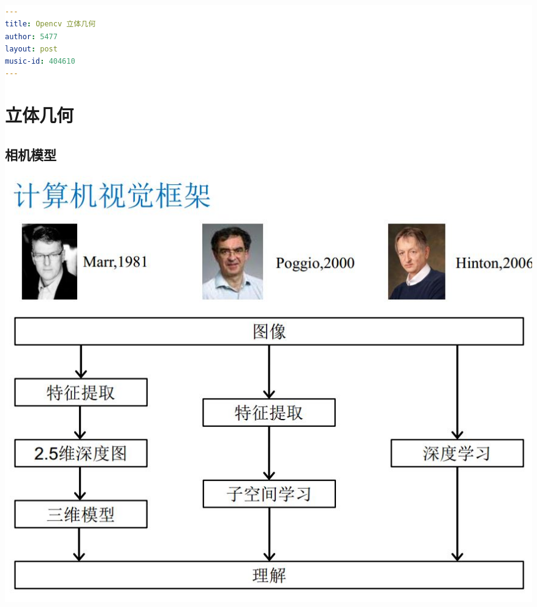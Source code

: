 ```yaml
---
title: Opencv 立体几何
author: 5477
layout: post
music-id: 404610
---
```


# 立体几何

## 相机模型

![](/assets/images/0917/计算机视觉框架.JPG)
